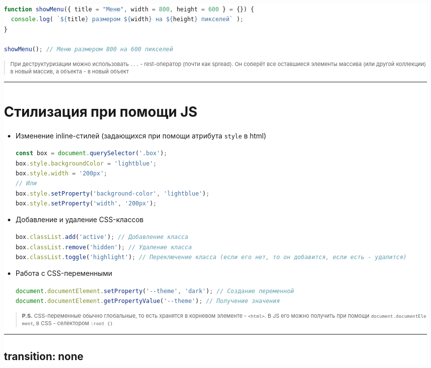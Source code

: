 ```js
function showMenu({ title = "Меню", width = 800, height = 600 } = {}) {
  console.log( `${title} размером ${width} на ${height} пикселей` );
}

showMenu(); // Меню размером 800 на 600 пикселей
```

</div>
</div>

> При деструктуризации можно использовать `...` - rest-оператор (почти как spread). Он соберёт все оставшиеся элементы массива (или другой коллекции) в новый массив, а объекта - в новый объект

---

<style scoped>
  blockquote {
    margin-top: 8px;
  }
</style>

# Стилизация при помощи JS

- Изменение inline-стилей (задающихся при помощи атрибута `style` в html)
  ```js
  const box = document.querySelector('.box');
  box.style.backgroundColor = 'lightblue';
  box.style.width = '200px';
  // Или
  box.style.setProperty('background-color', 'lightblue');
  box.style.setProperty('width', '200px');
  ```
- Добавление и удаление CSS-классов
  ```js
  box.classList.add('active'); // Добавление класса
  box.classList.remove('hidden'); // Удаление класса
  box.classList.toggle('highlight'); // Переключение класса (если его нет, то он добавится, если есть - удалится)
  ```
- Работа с CSS-переменными
  ```js
  document.documentElement.setProperty('--theme', 'dark'); // Создание переменной
  document.documentElement.getPropertyValue('--theme'); // Получение значения
  ```
  > **P.S.** CSS-переменные обычно глобальные, то есть хранятся в корневом элементе - `<html>`. В JS его можно получить при помощи `document.documentElement`, в CSS - селектором `:root {}`

---
transition: none
---

<style scoped>
  blockquote, p {
      font-size: 11px;
      line-height: 1rem;
      margin: 8px 0;
  }
